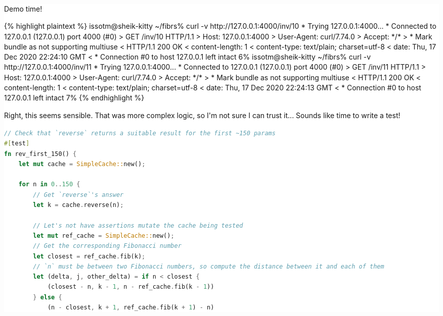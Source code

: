 Demo time!

<script id="asciicast-lsVL0vJA4MRqHHaWW1m9P4xOK" src="https://asciinema.org/a/lsVL0vJA4MRqHHaWW1m9P4xOK.js" async></script>
<noscript>
{% highlight plaintext %}
issotm@sheik-kitty ~/fibrs% curl -v http://127.0.0.1:4000/inv/10
*   Trying 127.0.0.1:4000...
* Connected to 127.0.0.1 (127.0.0.1) port 4000 (#0)
> GET /inv/10 HTTP/1.1
> Host: 127.0.0.1:4000
> User-Agent: curl/7.74.0
> Accept: */*
>
* Mark bundle as not supporting multiuse
< HTTP/1.1 200 OK
< content-length: 1
< content-type: text/plain; charset=utf-8
< date: Thu, 17 Dec 2020 22:24:10 GMT
<
* Connection #0 to host 127.0.0.1 left intact
6%                                                                                           issotm@sheik-kitty ~/fibrs% curl -v http://127.0.0.1:4000/inv/11
*   Trying 127.0.0.1:4000...
* Connected to 127.0.0.1 (127.0.0.1) port 4000 (#0)
> GET /inv/11 HTTP/1.1
> Host: 127.0.0.1:4000
> User-Agent: curl/7.74.0
> Accept: */*
>
* Mark bundle as not supporting multiuse
< HTTP/1.1 200 OK
< content-length: 1
< content-type: text/plain; charset=utf-8
< date: Thu, 17 Dec 2020 22:24:13 GMT
<
* Connection #0 to host 127.0.0.1 left intact
7%
{% endhighlight %}
</noscript>

Right, this seems sensible.
That was more complex logic, so I'm not sure I can trust it...
Sounds like time to write a test!

```rust
// Check that `reverse` returns a suitable result for the first ~150 params
#[test]
fn rev_first_150() {
	let mut cache = SimpleCache::new();

    for n in 0..150 {
        // Get `reverse`'s answer
        let k = cache.reverse(n);

        // Let's not have assertions mutate the cache being tested
        let mut ref_cache = SimpleCache::new();
        // Get the corresponding Fibonacci number
        let closest = ref_cache.fib(k);
        // `n` must be between two Fibonacci numbers, so compute the distance between it and each of them
        let (delta, j, other_delta) = if n < closest {
            (closest - n, k - 1, n - ref_cache.fib(k - 1))
        } else {
            (n - closest, k + 1, ref_cache.fib(k + 1) - n)
```